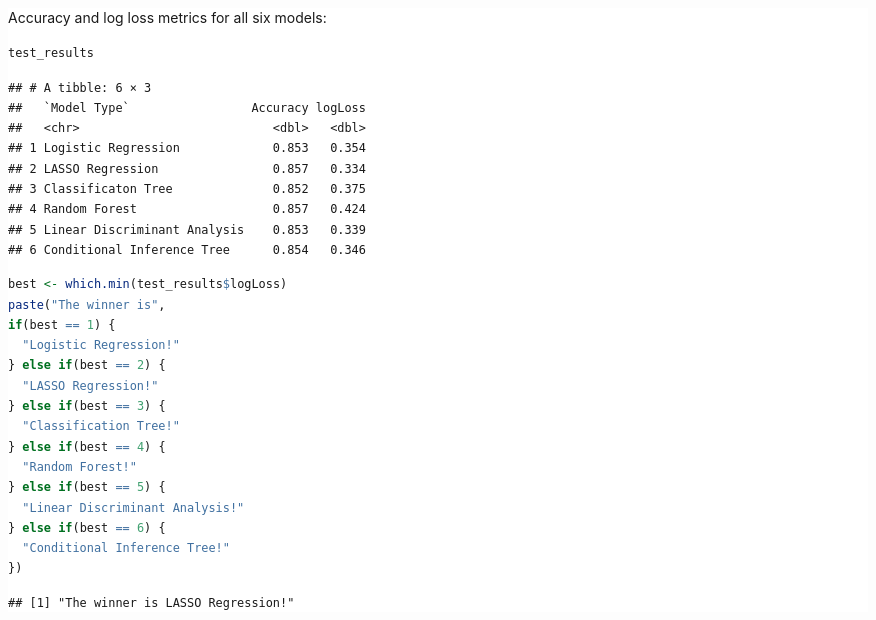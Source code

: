 Accuracy and log loss metrics for all six models:

``` r
test_results
```

    ## # A tibble: 6 × 3
    ##   `Model Type`                 Accuracy logLoss
    ##   <chr>                           <dbl>   <dbl>
    ## 1 Logistic Regression             0.853   0.354
    ## 2 LASSO Regression                0.857   0.334
    ## 3 Classificaton Tree              0.852   0.375
    ## 4 Random Forest                   0.857   0.424
    ## 5 Linear Discriminant Analysis    0.853   0.339
    ## 6 Conditional Inference Tree      0.854   0.346

``` r
best <- which.min(test_results$logLoss)
paste("The winner is",
if(best == 1) {
  "Logistic Regression!"
} else if(best == 2) {
  "LASSO Regression!"
} else if(best == 3) {
  "Classification Tree!"
} else if(best == 4) {
  "Random Forest!"
} else if(best == 5) {
  "Linear Discriminant Analysis!"
} else if(best == 6) {
  "Conditional Inference Tree!"
})
```

    ## [1] "The winner is LASSO Regression!"
